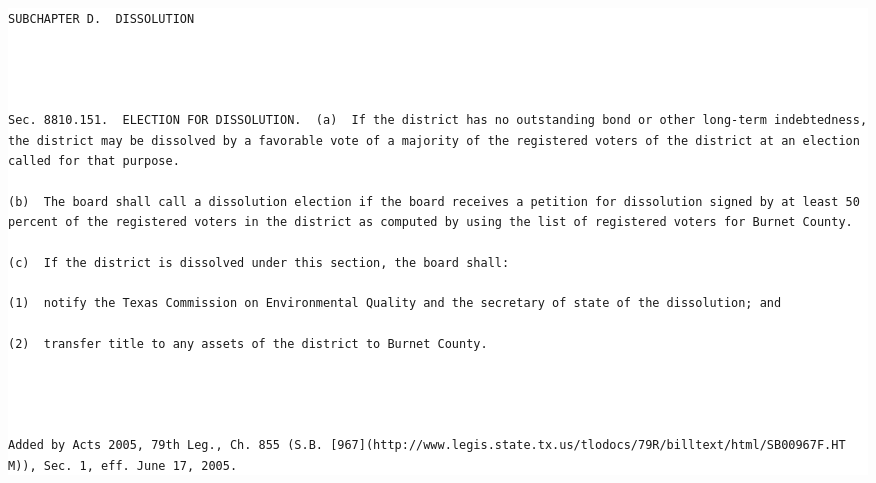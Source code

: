     
    
    
    
    SUBCHAPTER D.  DISSOLUTION
    
      
    
    
    Sec. 8810.151.  ELECTION FOR DISSOLUTION.  (a)  If the district has no outstanding bond or other long-term indebtedness, the district may be dissolved by a favorable vote of a majority of the registered voters of the district at an election called for that purpose.
    
    (b)  The board shall call a dissolution election if the board receives a petition for dissolution signed by at least 50 percent of the registered voters in the district as computed by using the list of registered voters for Burnet County.
    
    (c)  If the district is dissolved under this section, the board shall:
    
    (1)  notify the Texas Commission on Environmental Quality and the secretary of state of the dissolution; and
    
    (2)  transfer title to any assets of the district to Burnet County.
    
    
    
    
    Added by Acts 2005, 79th Leg., Ch. 855 (S.B. [967](http://www.legis.state.tx.us/tlodocs/79R/billtext/html/SB00967F.HTM)), Sec. 1, eff. June 17, 2005.
    
    
    
    
    				

